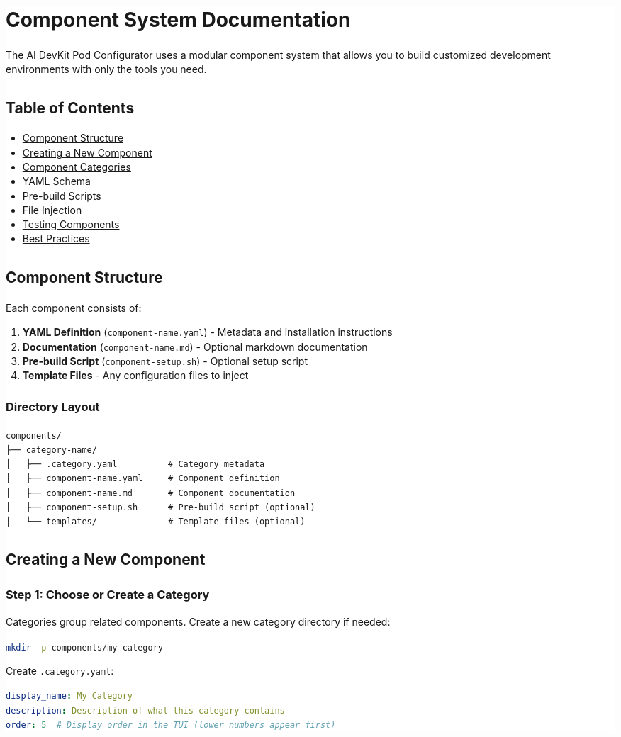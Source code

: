 # Component System Documentation

The AI DevKit Pod Configurator uses a modular component system that allows you to build customized development environments with only the tools you need.

## Table of Contents

- [Component Structure](#component-structure)
- [Creating a New Component](#creating-a-new-component)
- [Component Categories](#component-categories)
- [YAML Schema](#yaml-schema)
- [Pre-build Scripts](#pre-build-scripts)
- [File Injection](#file-injection)
- [Testing Components](#testing-components)
- [Best Practices](#best-practices)

## Component Structure

Each component consists of:

1. **YAML Definition** (`component-name.yaml`) - Metadata and installation instructions
2. **Documentation** (`component-name.md`) - Optional markdown documentation
3. **Pre-build Script** (`component-setup.sh`) - Optional setup script
4. **Template Files** - Any configuration files to inject

### Directory Layout

```
components/
├── category-name/
│   ├── .category.yaml          # Category metadata
│   ├── component-name.yaml     # Component definition
│   ├── component-name.md       # Component documentation
│   ├── component-setup.sh      # Pre-build script (optional)
│   └── templates/              # Template files (optional)
```

## Creating a New Component

### Step 1: Choose or Create a Category

Categories group related components. Create a new category directory if needed:

```bash
mkdir -p components/my-category
```

Create `.category.yaml`:

```yaml
display_name: My Category
description: Description of what this category contains
order: 5  # Display order in the TUI (lower numbers appear first)
```
